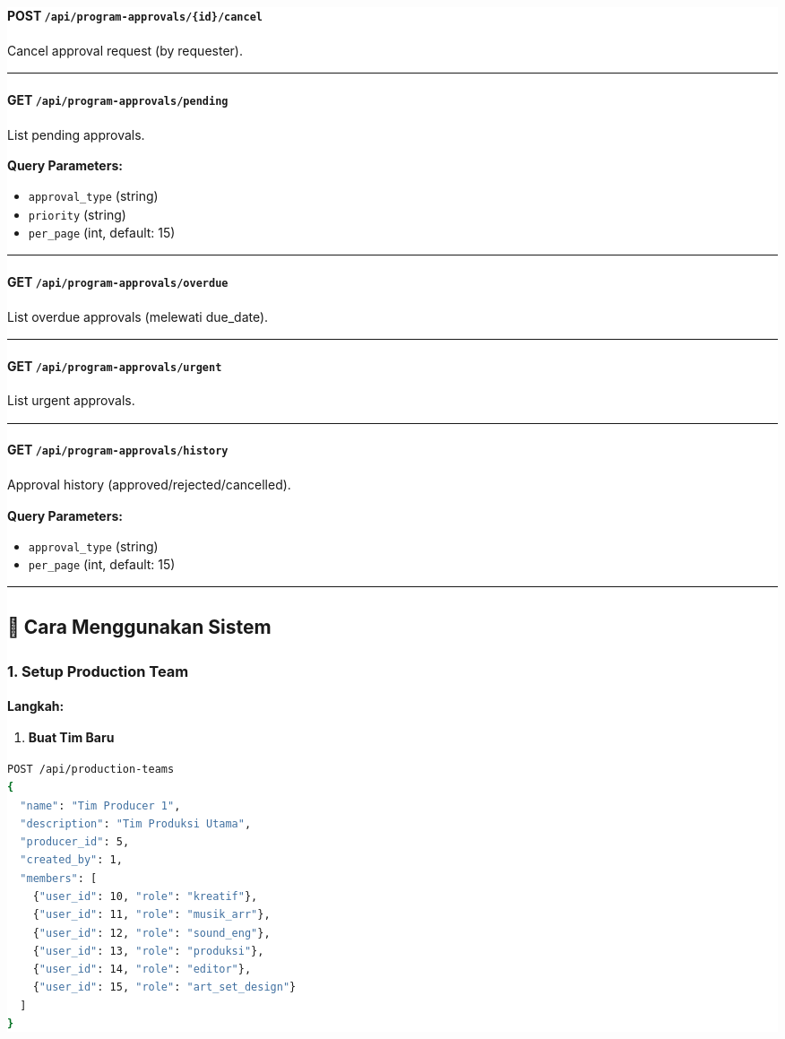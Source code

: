 
#### **POST** `/api/program-approvals/{id}/cancel`
Cancel approval request (by requester).

---

#### **GET** `/api/program-approvals/pending`
List pending approvals.

**Query Parameters:**
- `approval_type` (string)
- `priority` (string)
- `per_page` (int, default: 15)

---

#### **GET** `/api/program-approvals/overdue`
List overdue approvals (melewati due_date).

---

#### **GET** `/api/program-approvals/urgent`
List urgent approvals.

---

#### **GET** `/api/program-approvals/history`
Approval history (approved/rejected/cancelled).

**Query Parameters:**
- `approval_type` (string)
- `per_page` (int, default: 15)

---

## 🚀 Cara Menggunakan Sistem

### 1. Setup Production Team

**Langkah:**

1. **Buat Tim Baru**
```bash
POST /api/production-teams
{
  "name": "Tim Producer 1",
  "description": "Tim Produksi Utama",
  "producer_id": 5,
  "created_by": 1,
  "members": [
    {"user_id": 10, "role": "kreatif"},
    {"user_id": 11, "role": "musik_arr"},
    {"user_id": 12, "role": "sound_eng"},
    {"user_id": 13, "role": "produksi"},
    {"user_id": 14, "role": "editor"},
    {"user_id": 15, "role": "art_set_design"}
  ]
}
```
